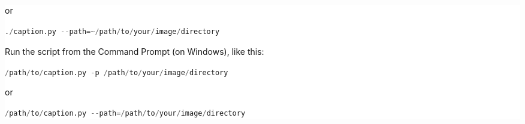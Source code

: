 or

``` python
./caption.py --path=~/path/to/your/image/directory
```

Run the script from the Command Prompt (on Windows), like this:

``` python
/path/to/caption.py -p /path/to/your/image/directory
```

or

``` python
/path/to/caption.py --path=/path/to/your/image/directory
```
